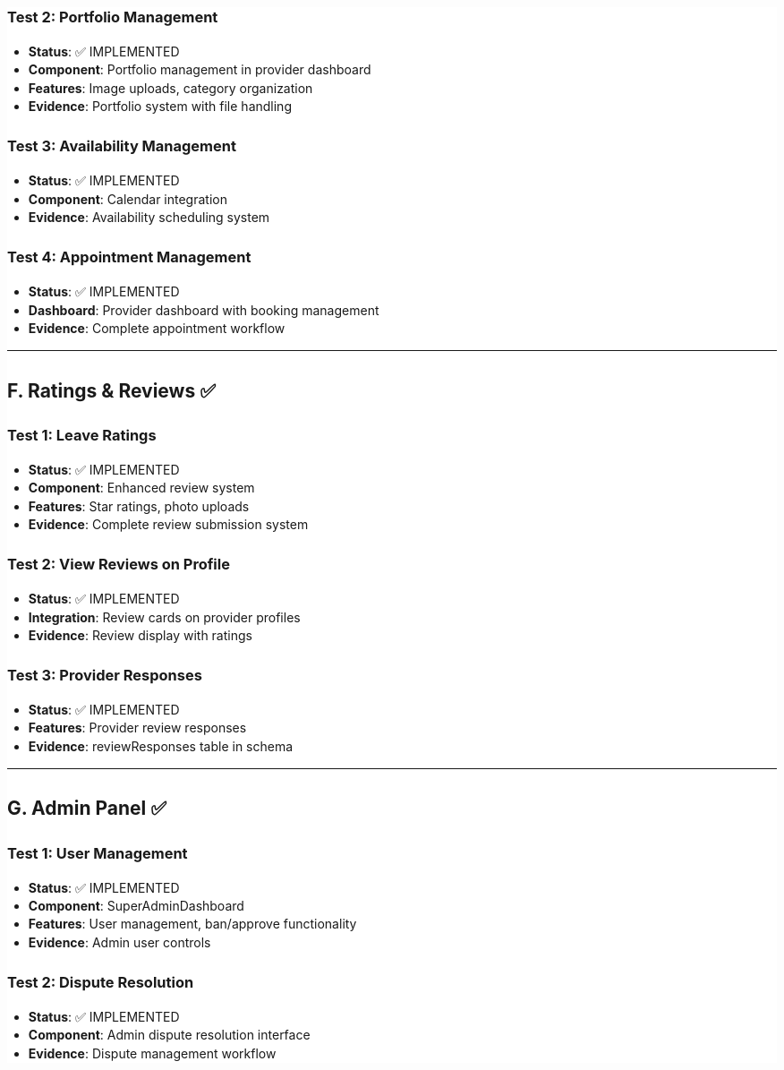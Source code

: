 ### Test 2: Portfolio Management
- **Status**: ✅ IMPLEMENTED
- **Component**: Portfolio management in provider dashboard
- **Features**: Image uploads, category organization
- **Evidence**: Portfolio system with file handling

### Test 3: Availability Management
- **Status**: ✅ IMPLEMENTED
- **Component**: Calendar integration
- **Evidence**: Availability scheduling system

### Test 4: Appointment Management
- **Status**: ✅ IMPLEMENTED
- **Dashboard**: Provider dashboard with booking management
- **Evidence**: Complete appointment workflow

---

## F. Ratings & Reviews ✅

### Test 1: Leave Ratings
- **Status**: ✅ IMPLEMENTED
- **Component**: Enhanced review system
- **Features**: Star ratings, photo uploads
- **Evidence**: Complete review submission system

### Test 2: View Reviews on Profile
- **Status**: ✅ IMPLEMENTED
- **Integration**: Review cards on provider profiles
- **Evidence**: Review display with ratings

### Test 3: Provider Responses
- **Status**: ✅ IMPLEMENTED
- **Features**: Provider review responses
- **Evidence**: reviewResponses table in schema

---

## G. Admin Panel ✅

### Test 1: User Management
- **Status**: ✅ IMPLEMENTED
- **Component**: SuperAdminDashboard
- **Features**: User management, ban/approve functionality
- **Evidence**: Admin user controls

### Test 2: Dispute Resolution
- **Status**: ✅ IMPLEMENTED
- **Component**: Admin dispute resolution interface
- **Evidence**: Dispute management workflow
